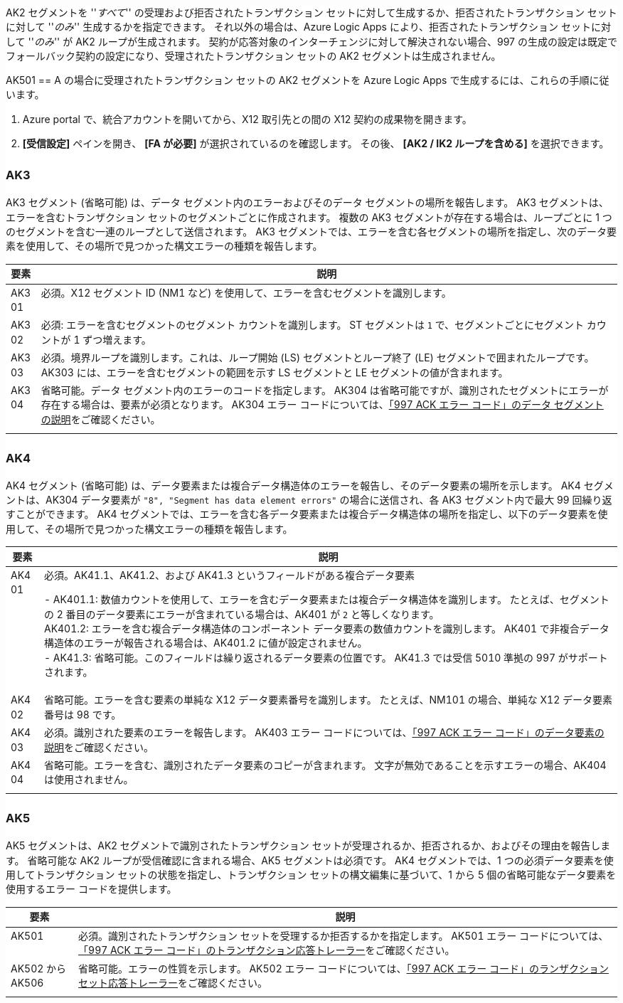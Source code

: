 AK2 セグメントを ''*すべて*'' の受理および拒否されたトランザクション セットに対して生成するか、拒否されたトランザクション セットに対して ''*のみ*'' 生成するかを指定できます。 それ以外の場合は、Azure Logic Apps により、拒否されたトランザクション セットに対して ''*のみ*'' が AK2 ループが生成されます。 契約が応答対象のインターチェンジに対して解決されない場合、997 の生成の設定は既定でフォールバック契約の設定になり、受理されたトランザクション セットの AK2 セグメントは生成されません。

AK501 == A の場合に受理されたトランザクション セットの AK2 セグメントを Azure Logic Apps で生成するには、これらの手順に従います。

1. Azure portal で、統合アカウントを開いてから、X12 取引先との間の X12 契約の成果物を開きます。

1. **[受信設定]** ペインを開き、 **[FA が必要]** が選択されているのを確認します。 その後、 **[AK2 / IK2 ループを含める]** を選択できます。

### <a name="ak3"></a>AK3

AK3 セグメント (省略可能) は、データ セグメント内のエラーおよびそのデータ セグメントの場所を報告します。 AK3 セグメントは、エラーを含むトランザクション セットのセグメントごとに作成されます。 複数の AK3 セグメントが存在する場合は、ループごとに 1 つのセグメントを含む一連のループとして送信されます。 AK3 セグメントでは、エラーを含む各セグメントの場所を指定し、次のデータ要素を使用して、その場所で見つかった構文エラーの種類を報告します。

| 要素 | 説明 |
|---------|-------------|
| AK301 | 必須。X12 セグメント ID (NM1 など) を使用して、エラーを含むセグメントを識別します。 |
| AK302 | 必須: エラーを含むセグメントのセグメント カウントを識別します。 ST セグメントは `1` で、セグメントごとにセグメント カウントが 1 ずつ増えます。 |
| AK303 | 必須。境界ループを識別します。これは、ループ開始 (LS) セグメントとループ終了 (LE) セグメントで囲まれたループです。 AK303 には、エラーを含むセグメントの範囲を示す LS セグメントと LE セグメントの値が含まれます。 |
| AK304 | 省略可能。データ セグメント内のエラーのコードを指定します。 AK304 は省略可能ですが、識別されたセグメントにエラーが存在する場合は、要素が必須となります。 AK304 エラー コードについては、[「997 ACK エラー コード」のデータ セグメントの説明](#997-ack-error-codes)をご確認ください。 |
|||

### <a name="ak4"></a>AK4

AK4 セグメント (省略可能) は、データ要素または複合データ構造体のエラーを報告し、そのデータ要素の場所を示します。 AK4 セグメントは、AK304 データ要素が `"8", "Segment has data element errors"` の場合に送信され、各 AK3 セグメント内で最大 99 回繰り返すことができます。 AK4 セグメントでは、エラーを含む各データ要素または複合データ構造体の場所を指定し、以下のデータ要素を使用して、その場所で見つかった構文エラーの種類を報告します。

| 要素 | 説明 |
|---------|-------------|
| AK401 | 必須。AK41.1、AK41.2、および AK41.3 というフィールドがある複合データ要素 <p><p>- AK401.1: 数値カウントを使用して、エラーを含むデータ要素または複合データ構造体を識別します。 たとえば、セグメントの 2 番目のデータ要素にエラーが含まれている場合は、AK401 が `2` と等しくなります。 <br>AK401.2: エラーを含む複合データ構造体のコンポーネント データ要素の数値カウントを識別します。 AK401 で非複合データ構造体のエラーが報告される場合は、AK401.2 に値が設定されません。 <br>- AK41.3: 省略可能。このフィールドは繰り返されるデータ要素の位置です。 AK41.3 では受信 5010 準拠の 997 がサポートされます。 |
| AK402 | 省略可能。エラーを含む要素の単純な X12 データ要素番号を識別します。 たとえば、NM101 の場合、単純な X12 データ要素番号は 98 です。 |
| AK403 | 必須。識別された要素のエラーを報告します。 AK403 エラー コードについては、[「997 ACK エラー コード」のデータ要素の説明](#997-ack-error-codes)をご確認ください。 |
| AK404 | 省略可能。エラーを含む、識別されたデータ要素のコピーが含まれます。 文字が無効であることを示すエラーの場合、AK404 は使用されません。 |
|||

### <a name="ak5"></a>AK5

AK5 セグメントは、AK2 セグメントで識別されたトランザクション セットが受理されるか、拒否されるか、およびその理由を報告します。 省略可能な AK2 ループが受信確認に含まれる場合、AK5 セグメントは必須です。 AK4 セグメントでは、1 つの必須データ要素を使用してトランザクション セットの状態を指定し、トランザクション セットの構文編集に基づいて、1 から 5 個の省略可能なデータ要素を使用するエラー コードを提供します。

| 要素 | 説明 |
|---------|-------------|
| AK501 | 必須。識別されたトランザクション セットを受理するか拒否するかを指定します。 AK501 エラー コードについては、[「997 ACK エラー コード」のトランザクション応答トレーラー](#997-ack-error-codes)をご確認ください。 |
| AK502 から AK506 | 省略可能。エラーの性質を示します。 AK502 エラー コードについては、[「997 ACK エラー コード」のランザクション セット応答トレーラー](#997-ack-error-codes)をご確認ください。 |
|||

